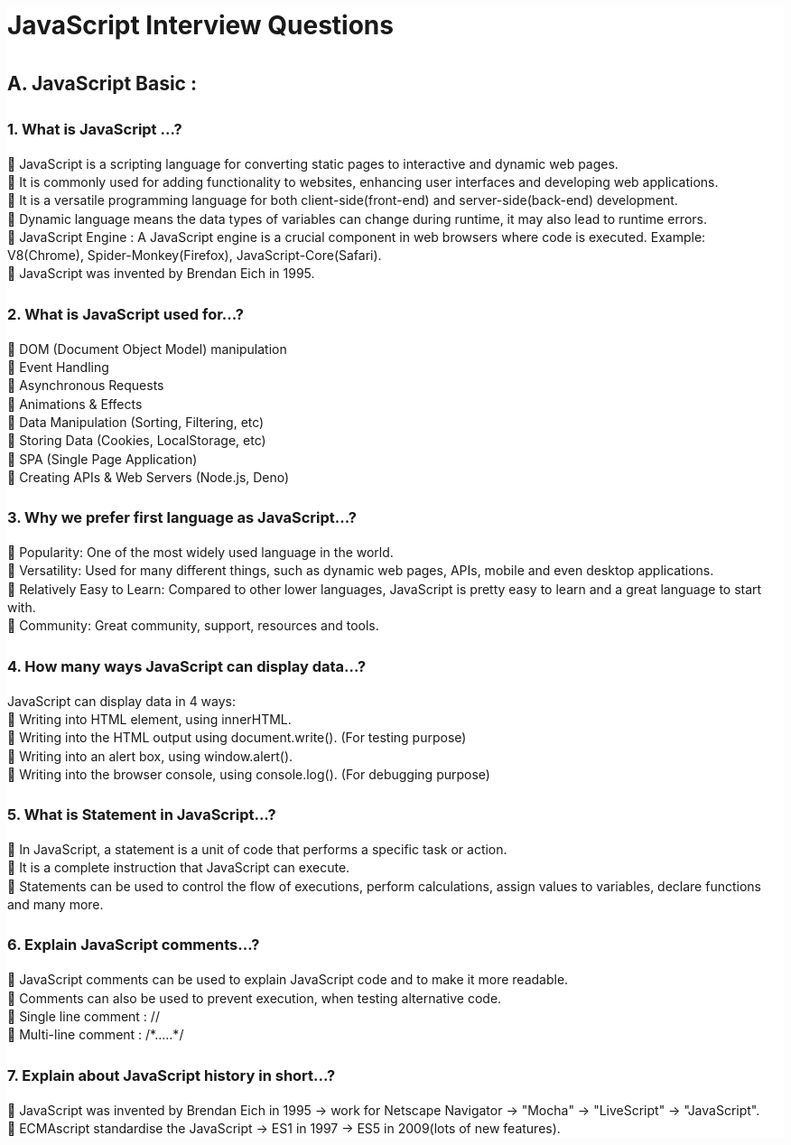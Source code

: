 <h1>JavaScript Interview Questions</h1>

<h2>A. JavaScript Basic :</h2>
<h3>1. What is JavaScript ...?</h3>
    <p>
       JavaScript is a scripting language for converting static pages to interactive and dynamic web pages. <br>
       It is commonly used for adding functionality to websites, enhancing user interfaces and developing web applications. <br>
       It is a versatile programming language for both client-side(front-end) and server-side(back-end) development. <br>
       Dynamic language means the data types of variables can change during runtime, it may also lead to runtime errors. <br>
       JavaScript Engine : A JavaScript engine is a crucial component in web browsers where code is executed. Example: V8(Chrome), Spider-Monkey(Firefox),                     JavaScript-Core(Safari). <br>
       JavaScript was invented by Brendan Eich in 1995. <br>
    </p>
    <h3>2. What is JavaScript used for...?</h3>
    <p>
       DOM (Document Object Model) manipulation <br />
       Event Handling <br />
       Asynchronous Requests <br />
       Animations & Effects <br />
       Data Manipulation (Sorting, Filtering, etc) <br />
       Storing Data (Cookies, LocalStorage, etc) <br />
       SPA (Single Page Application) <br />
       Creating APIs & Web Servers (Node.js, Deno)
    </p>
    <h3>3. Why we prefer first language as JavaScript...?</h3>
    <p>
       Popularity: One of the most widely used language in the world. <br />
       Versatility: Used for many different things, such as dynamic web pages, APIs, mobile and even desktop applications. <br />
       Relatively Easy to Learn: Compared to other lower languages, JavaScript is pretty easy to learn and a great language to start           with. <br />
       Community: Great community, support, resources and tools.
    </p>
    <h3>4. How many ways JavaScript can display data…?</h3>
    <p>
      JavaScript can display data in 4 ways: <br />
       Writing into HTML element, using innerHTML. <br />
       Writing into the HTML output using document.write(). (For testing purpose) <br />
       Writing into an alert box, using window.alert(). <br />
       Writing into the browser console, using console.log(). (For debugging purpose)
    </p>
    <h3>5. What is Statement in JavaScript...?</h3>
    <p>
       In JavaScript, a statement is a unit of code that performs a specific task or action. <br />
       It is a complete instruction that JavaScript can execute. <br />
       Statements can be used to control the flow of executions, perform calculations, assign values to variables, declare functions             and many more.
    </p>
    <h3>6. Explain JavaScript comments…?</h3>
    <p>
       JavaScript comments can be used to explain JavaScript code and to make it more readable. <br />
       Comments can also be used to prevent execution, when testing alternative code. <br />
       Single line comment : // <br />
       Multi-line comment : /*…..*/
    </p>
    <h3>7. Explain about JavaScript history in short...?</h3>
    <p>
       JavaScript was invented by Brendan Eich in 1995 -> work for Netscape Navigator -> "Mocha" -> "LiveScript" -> "JavaScript". <br         />
       ECMAscript standardise the JavaScript -> ES1 in 1997 -> ES5 in 2009(lots of new features). <br />